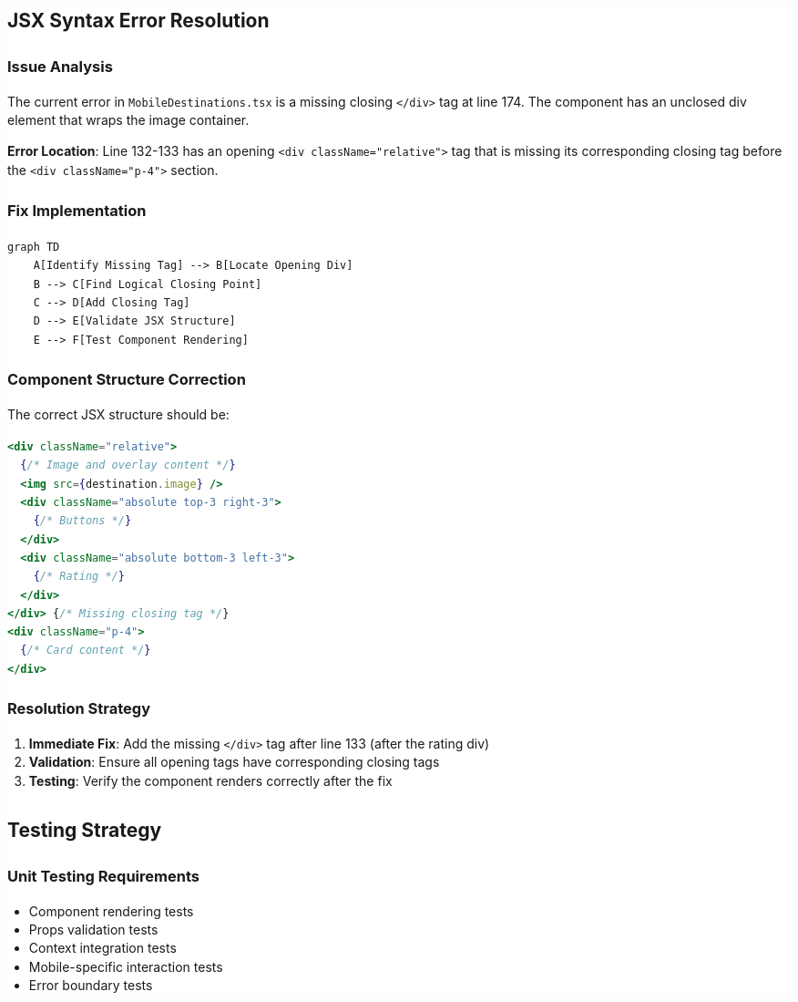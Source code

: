 ## JSX Syntax Error Resolution

### Issue Analysis

The current error in `MobileDestinations.tsx` is a missing closing `</div>` tag at line 174. The component has an unclosed div element that wraps the image container.

**Error Location**: Line 132-133 has an opening `<div className="relative">` tag that is missing its corresponding closing tag before the `<div className="p-4">` section.

### Fix Implementation

```mermaid
graph TD
    A[Identify Missing Tag] --> B[Locate Opening Div]
    B --> C[Find Logical Closing Point]
    C --> D[Add Closing Tag]
    D --> E[Validate JSX Structure]
    E --> F[Test Component Rendering]
```

### Component Structure Correction

The correct JSX structure should be:

```jsx
<div className="relative">
  {/* Image and overlay content */}
  <img src={destination.image} />
  <div className="absolute top-3 right-3">
    {/* Buttons */}
  </div>
  <div className="absolute bottom-3 left-3">
    {/* Rating */}
  </div>
</div> {/* Missing closing tag */}
<div className="p-4">
  {/* Card content */}
</div>
```

### Resolution Strategy

1. **Immediate Fix**: Add the missing `</div>` tag after line 133 (after the rating div)
2. **Validation**: Ensure all opening tags have corresponding closing tags
3. **Testing**: Verify the component renders correctly after the fix

## Testing Strategy

### Unit Testing Requirements
- Component rendering tests
- Props validation tests
- Context integration tests
- Mobile-specific interaction tests
- Error boundary tests
